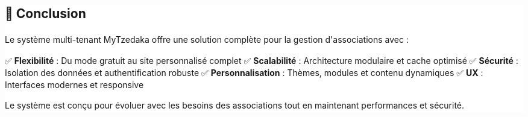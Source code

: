 ## 📝 Conclusion

Le système multi-tenant MyTzedaka offre une solution complète pour la gestion d'associations avec :

✅ **Flexibilité** : Du mode gratuit au site personnalisé complet
✅ **Scalabilité** : Architecture modulaire et cache optimisé
✅ **Sécurité** : Isolation des données et authentification robuste
✅ **Personnalisation** : Thèmes, modules et contenu dynamiques
✅ **UX** : Interfaces modernes et responsive

Le système est conçu pour évoluer avec les besoins des associations tout en maintenant performances et sécurité.